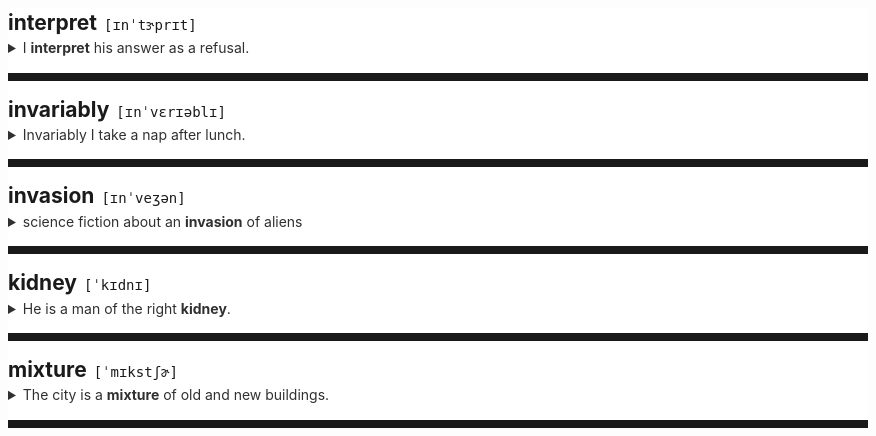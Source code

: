 
<div style="display: flex;align-items: baseline;">
    <h2 style="margin-bottom: 0;margin-top: 0">interpret</h2>
    <p style="padding:0 .5em; margin: 0;font-family: monospace;">[ɪnˈtɝprɪt]</p>
    <p class="interpretation_28793" style="display:none ;padding:0 .5em; margin: 0; white-space: nowrap;overflow: hidden;text-overflow: ellipsis;">v. 解释；理解为；说明；口译；诠释</p>
</div>
<details class="details_28793"><summary style="color: #303030;">I <strong>interpret</strong> his answer as a refusal.</summary></details>
<hr style="padding-bottom: 0.5em;" />


<div style="display: flex;align-items: baseline;">
    <h2 style="margin-bottom: 0;margin-top: 0">invariably</h2>
    <p style="padding:0 .5em; margin: 0;font-family: monospace;">[ɪnˈvɛrɪəblɪ]</p>
    <p class="interpretation_28793" style="display:none ;padding:0 .5em; margin: 0; white-space: nowrap;overflow: hidden;text-overflow: ellipsis;">adv. 不变地；总是</p>
</div>
<details class="details_28793"><summary style="color: #303030;">Invariably I take a nap after lunch.</summary></details>
<hr style="padding-bottom: 0.5em;" />


<div style="display: flex;align-items: baseline;">
    <h2 style="margin-bottom: 0;margin-top: 0">invasion</h2>
    <p style="padding:0 .5em; margin: 0;font-family: monospace;">[ɪnˈveʒən]</p>
    <p class="interpretation_28793" style="display:none ;padding:0 .5em; margin: 0; white-space: nowrap;overflow: hidden;text-overflow: ellipsis;">n. 侵犯；侵略</p>
</div>
<details class="details_28793"><summary style="color: #303030;">science fiction about an <strong>invasion</strong> of aliens</summary></details>
<hr style="padding-bottom: 0.5em;" />


<div style="display: flex;align-items: baseline;">
    <h2 style="margin-bottom: 0;margin-top: 0">kidney</h2>
    <p style="padding:0 .5em; margin: 0;font-family: monospace;">[ˈkɪdnɪ]</p>
    <p class="interpretation_28793" style="display:none ;padding:0 .5em; margin: 0; white-space: nowrap;overflow: hidden;text-overflow: ellipsis;">n. 肾；肾脏；腰子；脾气</p>
</div>
<details class="details_28793"><summary style="color: #303030;">He is a man of the right <strong>kidney</strong>.</summary></details>
<hr style="padding-bottom: 0.5em;" />


<div style="display: flex;align-items: baseline;">
    <h2 style="margin-bottom: 0;margin-top: 0">mixture</h2>
    <p style="padding:0 .5em; margin: 0;font-family: monospace;">[ˈmɪkstʃɚ]</p>
    <p class="interpretation_28793" style="display:none ;padding:0 .5em; margin: 0; white-space: nowrap;overflow: hidden;text-overflow: ellipsis;">n. 混合物；混合</p>
</div>
<details class="details_28793"><summary style="color: #303030;">The city is a <strong>mixture</strong> of old and new buildings.</summary></details>
<hr style="padding-bottom: 0.5em;" />

